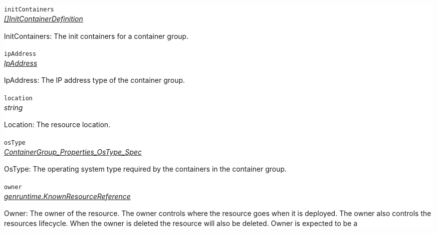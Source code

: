 <td>
<code>initContainers</code><br/>
<em>
<a href="#containerinstance.azure.com/v1api20211001.InitContainerDefinition">
[]InitContainerDefinition
</a>
</em>
</td>
<td>
<p>InitContainers: The init containers for a container group.</p>
</td>
</tr>
<tr>
<td>
<code>ipAddress</code><br/>
<em>
<a href="#containerinstance.azure.com/v1api20211001.IpAddress">
IpAddress
</a>
</em>
</td>
<td>
<p>IpAddress: The IP address type of the container group.</p>
</td>
</tr>
<tr>
<td>
<code>location</code><br/>
<em>
string
</em>
</td>
<td>
<p>Location: The resource location.</p>
</td>
</tr>
<tr>
<td>
<code>osType</code><br/>
<em>
<a href="#containerinstance.azure.com/v1api20211001.ContainerGroup_Properties_OsType_Spec">
ContainerGroup_Properties_OsType_Spec
</a>
</em>
</td>
<td>
<p>OsType: The operating system type required by the containers in the container group.</p>
</td>
</tr>
<tr>
<td>
<code>owner</code><br/>
<em>
<a href="https://pkg.go.dev/github.com/Azure/azure-service-operator/v2/pkg/genruntime#KnownResourceReference">
genruntime.KnownResourceReference
</a>
</em>
</td>
<td>
<p>Owner: The owner of the resource. The owner controls where the resource goes when it is deployed. The owner also
controls the resources lifecycle. When the owner is deleted the resource will also be deleted. Owner is expected to be a